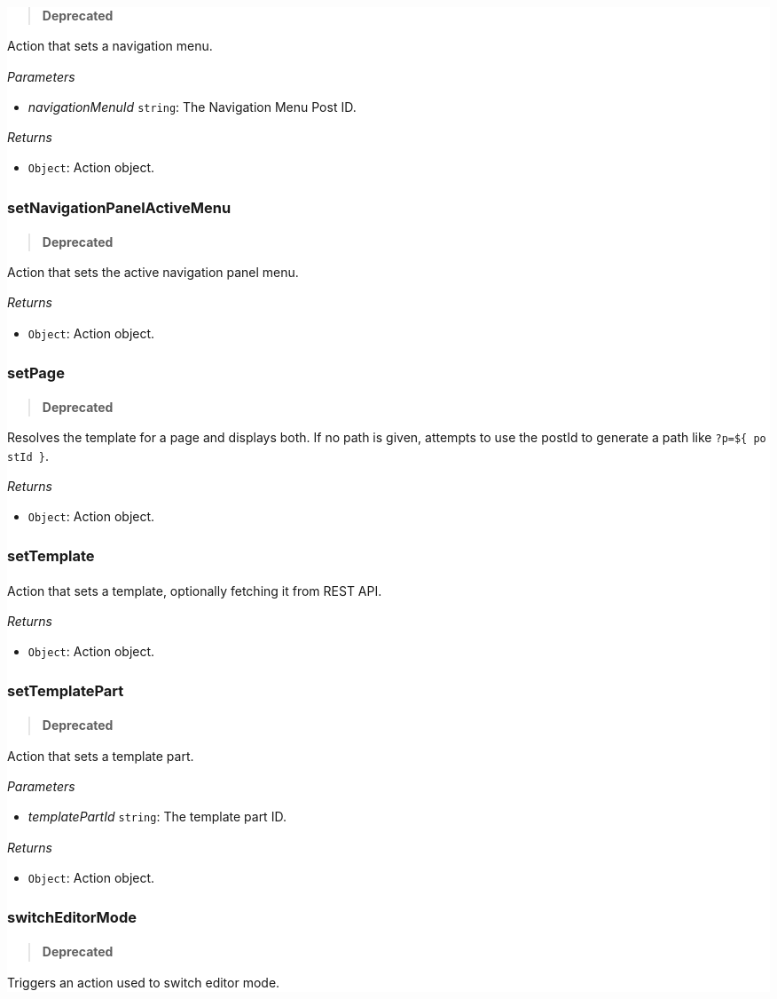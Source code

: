 > **Deprecated**

Action that sets a navigation menu.

_Parameters_

- _navigationMenuId_ `string`: The Navigation Menu Post ID.

_Returns_

- `Object`: Action object.

### setNavigationPanelActiveMenu

> **Deprecated**

Action that sets the active navigation panel menu.

_Returns_

- `Object`: Action object.

### setPage

> **Deprecated**

Resolves the template for a page and displays both. If no path is given, attempts to use the postId to generate a path like `?p=${ postId }`.

_Returns_

- `Object`: Action object.

### setTemplate

Action that sets a template, optionally fetching it from REST API.

_Returns_

- `Object`: Action object.

### setTemplatePart

> **Deprecated**

Action that sets a template part.

_Parameters_

- _templatePartId_ `string`: The template part ID.

_Returns_

- `Object`: Action object.

### switchEditorMode

> **Deprecated**

Triggers an action used to switch editor mode.
